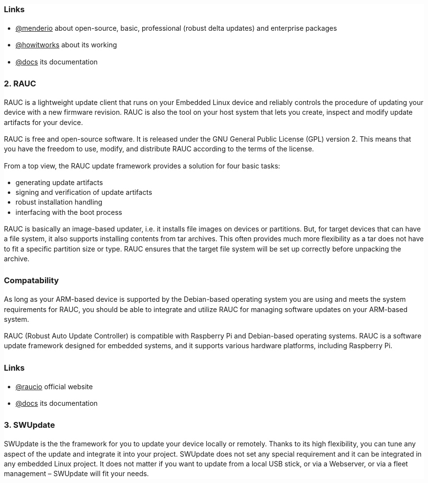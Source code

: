 
### Links

- [@menderio](https://mender.io/product/features) about open-source, basic, professional (robust delta updates) and enterprise packages

- [@howitworks](https://mender.io/how-it-works) about its working

- [@docs](https://docs.mender.io/) its documentation
  
  
### 2. RAUC
RAUC is a lightweight update client that runs on your Embedded Linux device and reliably controls the procedure of updating your device with a new firmware revision. RAUC is also the tool on your host system that lets you create, inspect and modify update artifacts for your device.

RAUC is free and open-source software. It is released under the GNU General Public License (GPL) version 2. This means that you have the freedom to use, modify, and distribute RAUC according to the terms of the license.

From a top view, the RAUC update framework provides a solution for four basic tasks:

- generating update artifacts
- signing and verification of update artifacts
- robust installation handling
- interfacing with the boot process

RAUC is basically an image-based updater, i.e. it installs file images on devices or partitions. But, for target devices that can have a file system, it also supports installing contents from tar archives. This often provides much more flexibility as a tar does not have to fit a specific partition size or type. RAUC ensures that the target file system will be set up correctly before unpacking the archive.

### Compatability

As long as your ARM-based device is supported by the Debian-based operating system you are using and meets the system requirements for RAUC, you should be able to integrate and utilize RAUC for managing software updates on your ARM-based system.

RAUC (Robust Auto Update Controller) is compatible with Raspberry Pi and Debian-based operating systems. RAUC is a software update framework designed for embedded systems, and it supports various hardware platforms, including Raspberry Pi.


### Links

- [@raucio](https://rauc.io/) official website

- [@docs](https://rauc.readthedocs.io/en/latest/index.html)  its documentation

### 3. SWUpdate

SWUpdate is the the framework for you to update your device locally or remotely. Thanks to its high flexibility, you can tune any aspect of the update and integrate it into your project. SWUpdate does not set any special requirement and it can be integrated in any embedded Linux project. It does not matter if you want to update from a local USB stick, or via a Webserver, or via a fleet management – SWUpdate will fit your needs.
